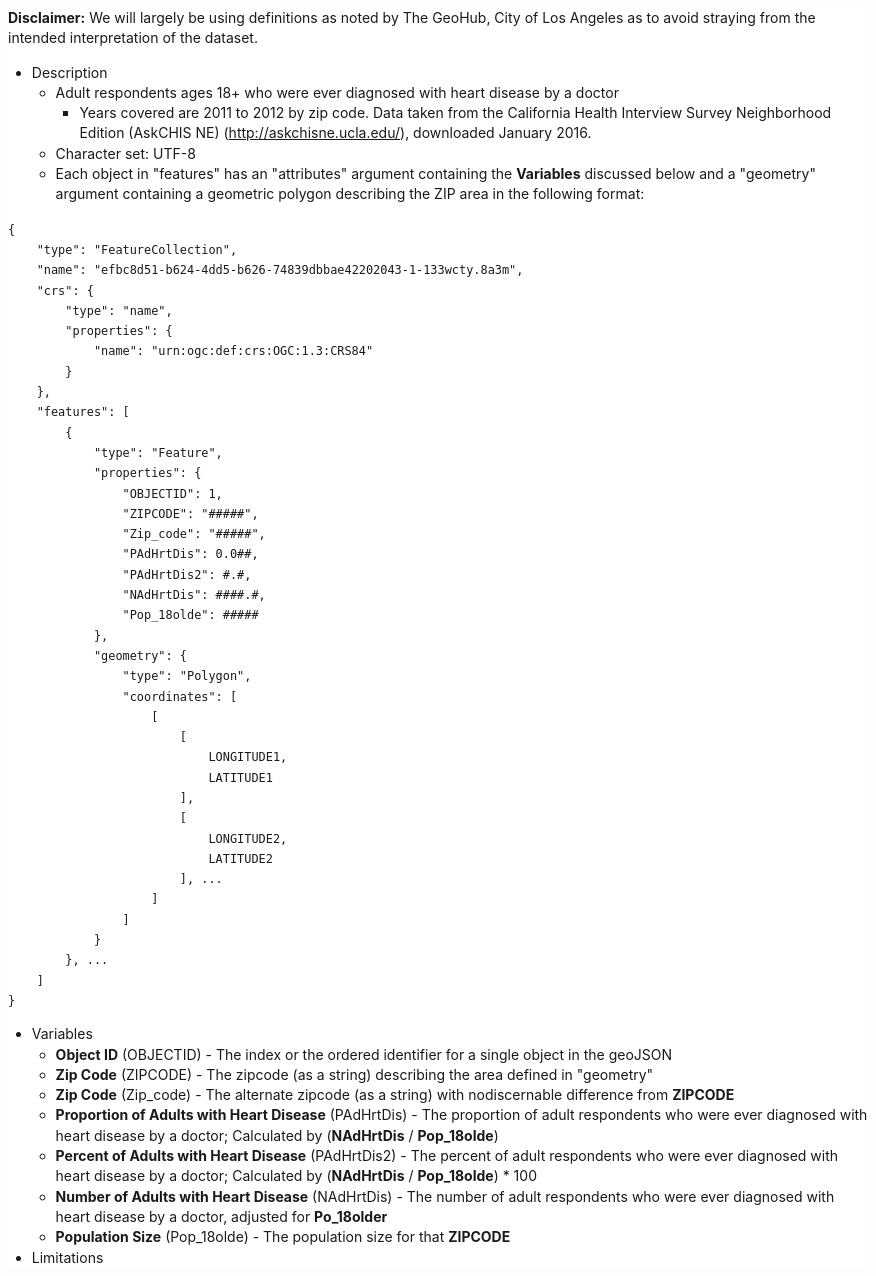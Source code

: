 **Disclaimer:** We will largely be using definitions as noted by The GeoHub, City of Los Angeles as to avoid straying from the intended interpretation of the dataset.
  - Description
    - Adult respondents ages 18+ who were ever diagnosed with heart disease by a doctor
      - Years covered are 2011 to 2012 by zip code. Data taken from the California Health Interview Survey Neighborhood Edition (AskCHIS NE) (http://askchisne.ucla.edu/), downloaded January 2016.
    - Character set: UTF-8
    - Each object in "features" has an "attributes" argument containing the **Variables** discussed below and a "geometry" argument containing a geometric polygon describing the ZIP area in the following format:
```
{
    "type": "FeatureCollection",
    "name": "efbc8d51-b624-4dd5-b626-74839dbbae42202043-1-133wcty.8a3m",
    "crs": {
        "type": "name",
        "properties": {
            "name": "urn:ogc:def:crs:OGC:1.3:CRS84"
        }
    },
    "features": [
        {
            "type": "Feature",
            "properties": {
                "OBJECTID": 1,
                "ZIPCODE": "#####",
                "Zip_code": "#####",
                "PAdHrtDis": 0.0##,
                "PAdHrtDis2": #.#,
                "NAdHrtDis": ####.#,
                "Pop_18olde": #####
            },
            "geometry": {
                "type": "Polygon",
                "coordinates": [
                    [
                        [
                            LONGITUDE1,
                            LATITUDE1
                        ],
                        [
                            LONGITUDE2,
                            LATITUDE2
                        ], ...
                    ]
                ]
            }
        }, ...
    ]
}
```
  - Variables
    - **Object ID** (OBJECTID) - The index or the ordered identifier for a single object in the geoJSON
    - **Zip Code** (ZIPCODE) - The zipcode (as a string) describing the area defined in "geometry"
    - **Zip Code** (Zip_code) - The alternate zipcode (as a string) with nodiscernable difference from **ZIPCODE**
    - **Proportion of Adults with Heart Disease** (PAdHrtDis) - The proportion of adult respondents who were ever diagnosed with heart disease by a doctor; Calculated by (**NAdHrtDis** / **Pop_18olde**)
    - **Percent of Adults with Heart Disease** (PAdHrtDis2) - The percent of adult respondents who were ever diagnosed with heart disease by a doctor; Calculated by (**NAdHrtDis** / **Pop_18olde**) * 100
    - **Number of Adults with Heart Disease** (NAdHrtDis) - The number of adult respondents who were ever diagnosed with heart disease by a doctor, adjusted for **Po_18older**
    - **Population Size** (Pop_18olde) - The population size for that **ZIPCODE**
  - Limitations